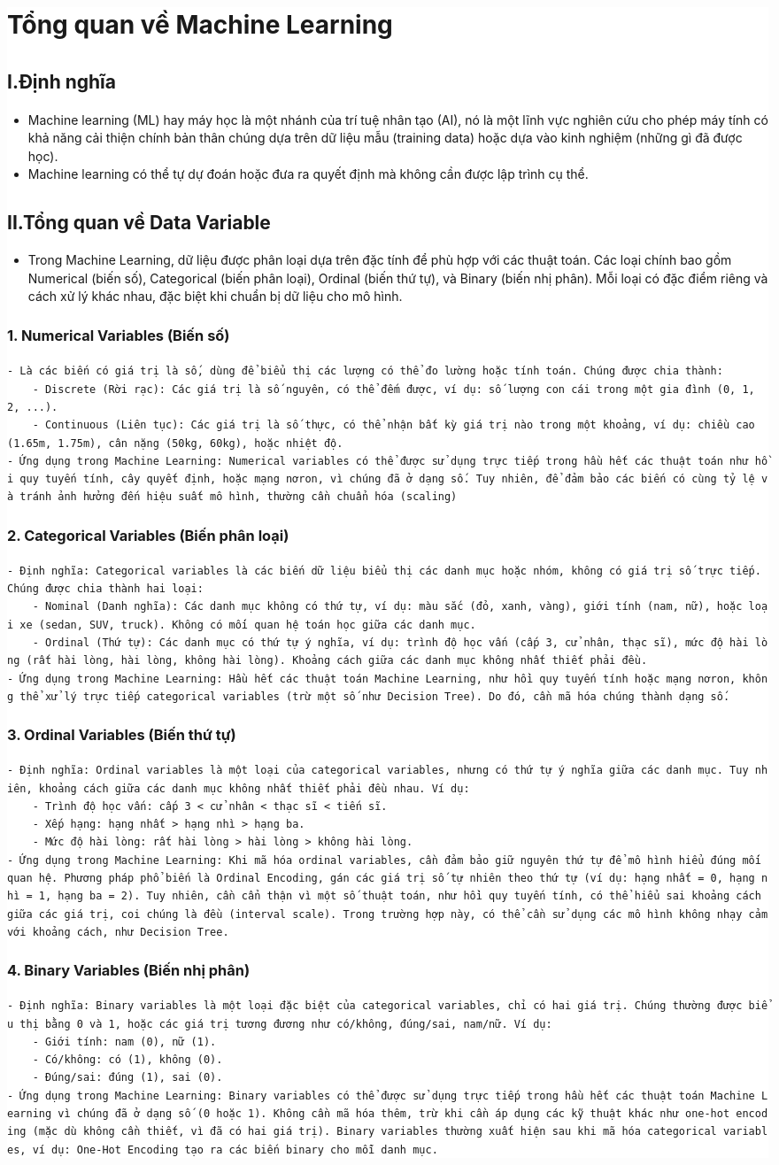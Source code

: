 #  Tổng quan về Machine Learning
## I.Định nghĩa
- Machine learning (ML) hay máy học là một nhánh của trí tuệ nhân tạo (AI), nó là một lĩnh vực nghiên cứu cho phép máy tính có khả năng cải thiện chính bản thân chúng dựa trên dữ liệu mẫu (training data) hoặc dựa vào kinh nghiệm (những gì đã được học). 
- Machine learning có thể tự dự đoán hoặc đưa ra quyết định mà không cần được lập trình cụ thể.
## II.Tổng quan về Data Variable
- Trong Machine Learning, dữ liệu được phân loại dựa trên đặc tính để phù hợp với các thuật toán. Các loại chính bao gồm Numerical (biến số), Categorical (biến phân loại), Ordinal (biến thứ tự), và Binary (biến nhị phân). Mỗi loại có đặc điểm riêng và cách xử lý khác nhau, đặc biệt khi chuẩn bị dữ liệu cho mô hình.
### 1. Numerical Variables (Biến số)
    - Là các biến có giá trị là số, dùng để biểu thị các lượng có thể đo lường hoặc tính toán. Chúng được chia thành:
        - Discrete (Rời rạc): Các giá trị là số nguyên, có thể đếm được, ví dụ: số lượng con cái trong một gia đình (0, 1, 2, ...).
        - Continuous (Liên tục): Các giá trị là số thực, có thể nhận bất kỳ giá trị nào trong một khoảng, ví dụ: chiều cao (1.65m, 1.75m), cân nặng (50kg, 60kg), hoặc nhiệt độ.
    - Ứng dụng trong Machine Learning: Numerical variables có thể được sử dụng trực tiếp trong hầu hết các thuật toán như hồi quy tuyến tính, cây quyết định, hoặc mạng nơron, vì chúng đã ở dạng số. Tuy nhiên, để đảm bảo các biến có cùng tỷ lệ và tránh ảnh hưởng đến hiệu suất mô hình, thường cần chuẩn hóa (scaling)
### 2. Categorical Variables (Biến phân loại)
    - Định nghĩa: Categorical variables là các biến dữ liệu biểu thị các danh mục hoặc nhóm, không có giá trị số trực tiếp. Chúng được chia thành hai loại:
        - Nominal (Danh nghĩa): Các danh mục không có thứ tự, ví dụ: màu sắc (đỏ, xanh, vàng), giới tính (nam, nữ), hoặc loại xe (sedan, SUV, truck). Không có mối quan hệ toán học giữa các danh mục.
        - Ordinal (Thứ tự): Các danh mục có thứ tự ý nghĩa, ví dụ: trình độ học vấn (cấp 3, cử nhân, thạc sĩ), mức độ hài lòng (rất hài lòng, hài lòng, không hài lòng). Khoảng cách giữa các danh mục không nhất thiết phải đều.
    - Ứng dụng trong Machine Learning: Hầu hết các thuật toán Machine Learning, như hồi quy tuyến tính hoặc mạng nơron, không thể xử lý trực tiếp categorical variables (trừ một số như Decision Tree). Do đó, cần mã hóa chúng thành dạng số.
### 3. Ordinal Variables (Biến thứ tự)
    - Định nghĩa: Ordinal variables là một loại của categorical variables, nhưng có thứ tự ý nghĩa giữa các danh mục. Tuy nhiên, khoảng cách giữa các danh mục không nhất thiết phải đều nhau. Ví dụ:
        - Trình độ học vấn: cấp 3 < cử nhân < thạc sĩ < tiến sĩ.
        - Xếp hạng: hạng nhất > hạng nhì > hạng ba.
        - Mức độ hài lòng: rất hài lòng > hài lòng > không hài lòng.
    - Ứng dụng trong Machine Learning: Khi mã hóa ordinal variables, cần đảm bảo giữ nguyên thứ tự để mô hình hiểu đúng mối quan hệ. Phương pháp phổ biến là Ordinal Encoding, gán các giá trị số tự nhiên theo thứ tự (ví dụ: hạng nhất = 0, hạng nhì = 1, hạng ba = 2). Tuy nhiên, cần cẩn thận vì một số thuật toán, như hồi quy tuyến tính, có thể hiểu sai khoảng cách giữa các giá trị, coi chúng là đều (interval scale). Trong trường hợp này, có thể cần sử dụng các mô hình không nhạy cảm với khoảng cách, như Decision Tree.
### 4. Binary Variables (Biến nhị phân)
    - Định nghĩa: Binary variables là một loại đặc biệt của categorical variables, chỉ có hai giá trị. Chúng thường được biểu thị bằng 0 và 1, hoặc các giá trị tương đương như có/không, đúng/sai, nam/nữ. Ví dụ:
        - Giới tính: nam (0), nữ (1).
        - Có/không: có (1), không (0).
        - Đúng/sai: đúng (1), sai (0).
    - Ứng dụng trong Machine Learning: Binary variables có thể được sử dụng trực tiếp trong hầu hết các thuật toán Machine Learning vì chúng đã ở dạng số (0 hoặc 1). Không cần mã hóa thêm, trừ khi cần áp dụng các kỹ thuật khác như one-hot encoding (mặc dù không cần thiết, vì đã có hai giá trị). Binary variables thường xuất hiện sau khi mã hóa categorical variables, ví dụ: One-Hot Encoding tạo ra các biến binary cho mỗi danh mục.
